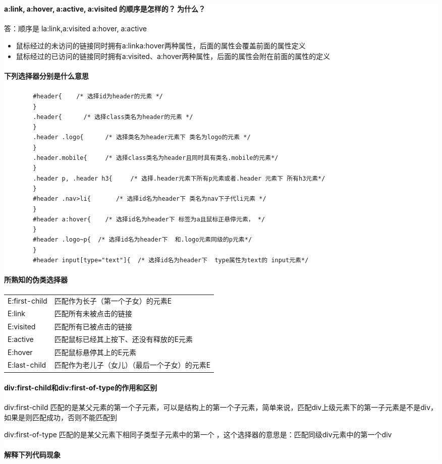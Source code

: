#### a:link, a:hover, a:active, a:visited 的顺序是怎样的？ 为什么？

答：顺序是 la:link,a:visited a:hover, a:active

* 鼠标经过的未访问的链接同时拥有a:linka:hover两种属性，后面的属性会覆盖前面的属性定义
* 鼠标经过的已访问的链接同时拥有a:visited、a:hover两种属性，后面的属性会附在前面的属性的定义


#### 下列选择器分别是什么意思

```
        #header{    /* 选择id为header的元素 */
        }
        .header{      /* 选择class类名为header的元素 */
        }
        .header .logo{      /* 选择类名为header元素下 类名为logo的元素 */
        }
        .header.mobile{     /* 选择class类名为header且同时具有类名.mobile的元素*/
        }
        .header p, .header h3{     /* 选择.header元素下所有p元素或者.header 元素下 所有h3元素*/
        }
        #header .nav>li{       /* 选择id名为header下 类名为nav下子代li元素 */
        }
        #header a:hover{    /* 选择id名为header下 标签为a且鼠标正悬停元素， */
        }
        #header .logo~p{  /* 选择id名为header下  和.logo元素同级的p元素*/
        }
        #header input[type="text"]{  /* 选择id名为header下  type属性为text的 input元素*/

```

#### 所熟知的伪类选择器
|||
|---|---|
|E:first-child	|匹配作为长子（第一个子女）的元素E|
|E:link|匹配所有未被点击的链接|
|E:visited	|匹配所有已被点击的链接|
|E:active	|匹配鼠标已经其上按下、还没有释放的E元素|
|E:hover	|匹配鼠标悬停其上的E元素|
|E:last-child|匹配作为老儿子（女儿）（最后一个子女）的元素E|


#### div:first-child和div:first-of-type的作用和区别

div:first-child  匹配的是某父元素的第一个子元素，可以是结构上的第一个子元素，简单来说，匹配div上级元素下的第一子元素是不是div，如果是则匹配成功，否则不能匹配到

div:first-of-type 匹配的是某父元素下相同子类型子元素中的第一个 ，这个选择器的意思是：匹配同级div元素中的第一个div


#### 解释下列代码现象

